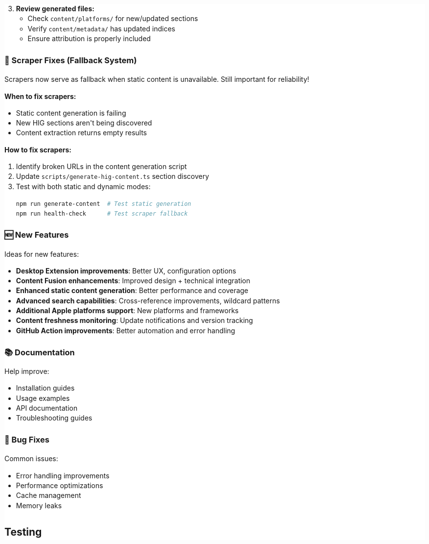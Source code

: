 3. **Review generated files:**
   - Check `content/platforms/` for new/updated sections
   - Verify `content/metadata/` has updated indices
   - Ensure attribution is properly included

### 🔧 Scraper Fixes (Fallback System)

Scrapers now serve as fallback when static content is unavailable. Still important for reliability!

**When to fix scrapers:**
- Static content generation is failing
- New HIG sections aren't being discovered
- Content extraction returns empty results

**How to fix scrapers:**

1. Identify broken URLs in the content generation script
2. Update `scripts/generate-hig-content.ts` section discovery
3. Test with both static and dynamic modes:
   ```bash
   npm run generate-content  # Test static generation
   npm run health-check      # Test scraper fallback
   ```

### 🆕 New Features

Ideas for new features:
- **Desktop Extension improvements**: Better UX, configuration options
- **Content Fusion enhancements**: Improved design + technical integration
- **Enhanced static content generation**: Better performance and coverage
- **Advanced search capabilities**: Cross-reference improvements, wildcard patterns
- **Additional Apple platforms support**: New platforms and frameworks
- **Content freshness monitoring**: Update notifications and version tracking
- **GitHub Action improvements**: Better automation and error handling

### 📚 Documentation

Help improve:
- Installation guides
- Usage examples
- API documentation
- Troubleshooting guides

### 🐛 Bug Fixes

Common issues:
- Error handling improvements
- Performance optimizations
- Cache management
- Memory leaks

## Testing
